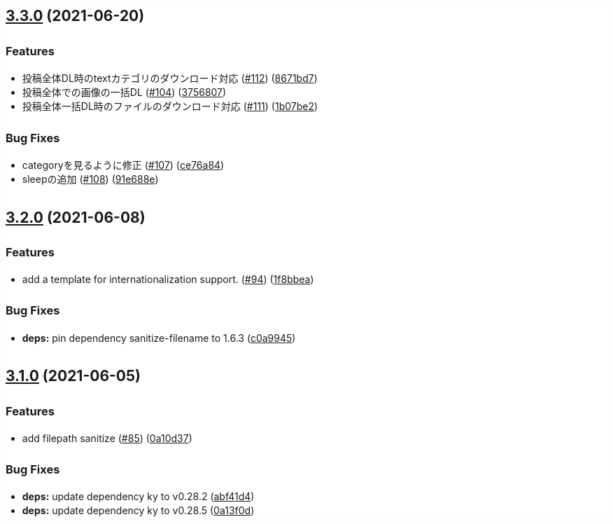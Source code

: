 ## [3.3.0](https://www.github.com/mnao305/fantia-dl-tool/compare/v3.2.0...v3.3.0) (2021-06-20)


### Features

* 投稿全体DL時のtextカテゴリのダウンロード対応 ([#112](https://www.github.com/mnao305/fantia-dl-tool/issues/112)) ([8671bd7](https://www.github.com/mnao305/fantia-dl-tool/commit/8671bd7b5fa684917920fef3b65c13ca096b3f3a))
* 投稿全体での画像の一括DL ([#104](https://www.github.com/mnao305/fantia-dl-tool/issues/104)) ([3756807](https://www.github.com/mnao305/fantia-dl-tool/commit/37568074c428a2fbfee2191b4e8d032d8cc0a1ea))
* 投稿全体一括DL時のファイルのダウンロード対応 ([#111](https://www.github.com/mnao305/fantia-dl-tool/issues/111)) ([1b07be2](https://www.github.com/mnao305/fantia-dl-tool/commit/1b07be211462d2b2ffae9506dea92ff0e9a390f6))


### Bug Fixes

* categoryを見るように修正 ([#107](https://www.github.com/mnao305/fantia-dl-tool/issues/107)) ([ce76a84](https://www.github.com/mnao305/fantia-dl-tool/commit/ce76a84d65817441515dcd3a9fac0fc18700d673))
* sleepの追加 ([#108](https://www.github.com/mnao305/fantia-dl-tool/issues/108)) ([91e688e](https://www.github.com/mnao305/fantia-dl-tool/commit/91e688e6edb7db43bff9dc7296a7e358188fec40))

## [3.2.0](https://www.github.com/mnao305/fantia-dl-tool/compare/v3.1.0...v3.2.0) (2021-06-08)


### Features

* add a template for internationalization support. ([#94](https://www.github.com/mnao305/fantia-dl-tool/issues/94)) ([1f8bbea](https://www.github.com/mnao305/fantia-dl-tool/commit/1f8bbeaaad980d33b5501c27df82a5cfd9198b11))


### Bug Fixes

* **deps:** pin dependency sanitize-filename to 1.6.3 ([c0a9945](https://www.github.com/mnao305/fantia-dl-tool/commit/c0a994583cc55a31865959cc7351665d68e044ea))

## [3.1.0](https://www.github.com/mnao305/fantia-dl-tool/compare/v3.0.0...v3.1.0) (2021-06-05)


### Features

* add filepath sanitize ([#85](https://www.github.com/mnao305/fantia-dl-tool/issues/85)) ([0a10d37](https://www.github.com/mnao305/fantia-dl-tool/commit/0a10d37db0ba692b208a0f8b62362478bf5c67fb))


### Bug Fixes

* **deps:** update dependency ky to v0.28.2 ([abf41d4](https://www.github.com/mnao305/fantia-dl-tool/commit/abf41d42f16f200a7a2fd54fcadfc3678da86551))
* **deps:** update dependency ky to v0.28.5 ([0a13f0d](https://www.github.com/mnao305/fantia-dl-tool/commit/0a13f0d1088f891d824bc712166a9085a4ebcc70))
